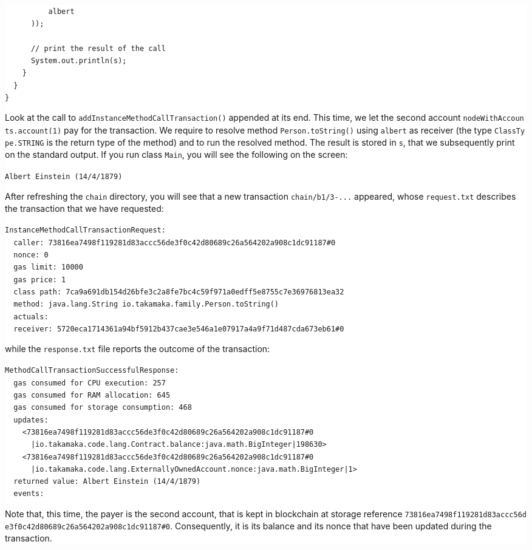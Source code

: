 ``` {.java}
          albert
      ));

      // print the result of the call
      System.out.println(s);
    }
  }
}
```

Look at the call to `addInstanceMethodCallTransaction()` appended at its
end. This time, we let the second account `nodeWithAccounts.account(1)`
pay for the transaction. We require to resolve method
`Person.toString()` using `albert` as receiver (the type
`ClassType.STRING` is the return type of the method) and to run the
resolved method. The result is stored in `s`, that we subsequently print
on the standard output. If you run class `Main`, you will see the
following on the screen:

    Albert Einstein (14/4/1879)

After refreshing the `chain` directory, you will see that a new
transaction `chain/b1/3-...` appeared, whose `request.txt` describes the
transaction that we have requested:

    InstanceMethodCallTransactionRequest:
      caller: 73816ea7498f119281d83accc56de3f0c42d80689c26a564202a908c1dc91187#0
      nonce: 0
      gas limit: 10000
      gas price: 1
      class path: 7ca9a691db154d26bfe3c2a8fe7bc4c59f971a0edff5e8755c7e36976813ea32
      method: java.lang.String io.takamaka.family.Person.toString()
      actuals:
      receiver: 5720eca1714361a94bf5912b437cae3e546a1e07917a4a9f71d487cda673eb61#0

while the `response.txt` file reports the outcome of the transaction:

    MethodCallTransactionSuccessfulResponse:
      gas consumed for CPU execution: 257
      gas consumed for RAM allocation: 645
      gas consumed for storage consumption: 468
      updates:
        <73816ea7498f119281d83accc56de3f0c42d80689c26a564202a908c1dc91187#0
          |io.takamaka.code.lang.Contract.balance:java.math.BigInteger|198630>
        <73816ea7498f119281d83accc56de3f0c42d80689c26a564202a908c1dc91187#0
          |io.takamaka.code.lang.ExternallyOwnedAccount.nonce:java.math.BigInteger|1>
      returned value: Albert Einstein (14/4/1879)
      events:

Note that, this time, the payer is the second account, that is kept in
blockchain at storage reference
`73816ea7498f119281d83accc56de3f0c42d80689c26a564202a908c1dc91187#0`.
Consequently, it is its balance and its nonce that have been updated
during the transaction.
